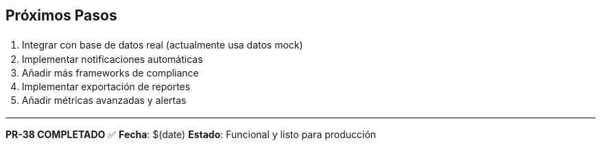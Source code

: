 ## Próximos Pasos
1. Integrar con base de datos real (actualmente usa datos mock)
2. Implementar notificaciones automáticas
3. Añadir más frameworks de compliance
4. Implementar exportación de reportes
5. Añadir métricas avanzadas y alertas

---

**PR-38 COMPLETADO** ✅
**Fecha**: $(date)
**Estado**: Funcional y listo para producción
